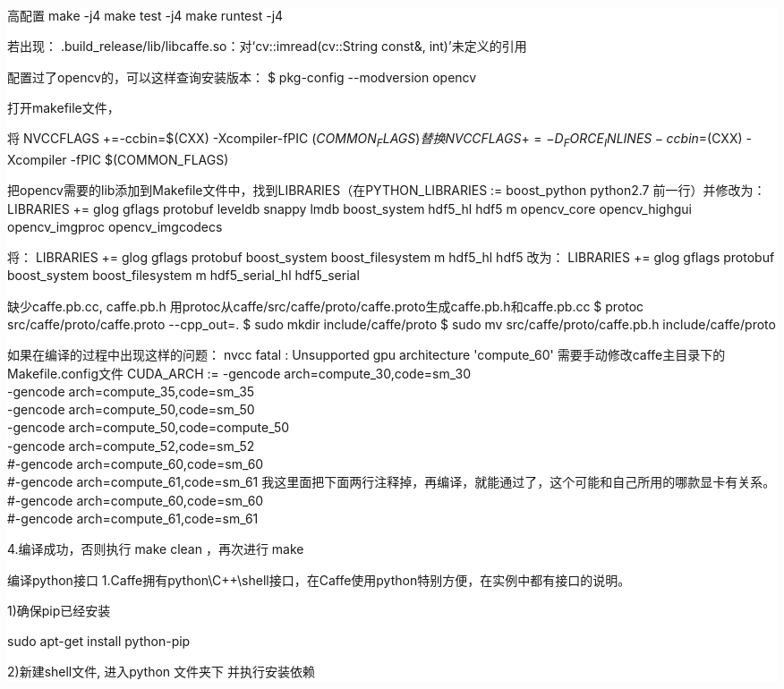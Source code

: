 高配置
make -j4
make test -j4
make runtest -j4

若出现：
.build_release/lib/libcaffe.so：对‘cv::imread(cv::String const&, int)’未定义的引用

配置过了opencv的，可以这样查询安装版本：
$ pkg-config --modversion opencv

打开makefile文件，

将
NVCCFLAGS +=-ccbin=$(CXX) -Xcompiler-fPIC $(COMMON_FLAGS)
替换
NVCCFLAGS += -D_FORCE_INLINES -ccbin=$(CXX) -Xcompiler -fPIC $(COMMON_FLAGS)

把opencv需要的lib添加到Makefile文件中，找到LIBRARIES（在PYTHON_LIBRARIES := boost_python python2.7 前一行）并修改为：
LIBRARIES += glog gflags protobuf leveldb snappy lmdb boost_system hdf5_hl hdf5 m opencv_core opencv_highgui opencv_imgproc opencv_imgcodecs

将：
LIBRARIES += glog gflags protobuf boost_system boost_filesystem m hdf5_hl hdf5
改为：
LIBRARIES += glog gflags protobuf boost_system boost_filesystem m hdf5_serial_hl hdf5_serial

缺少caffe.pb.cc, caffe.pb.h
用protoc从caffe/src/caffe/proto/caffe.proto生成caffe.pb.h和caffe.pb.cc
$ protoc src/caffe/proto/caffe.proto --cpp_out=.
$ sudo mkdir include/caffe/proto
$ sudo mv src/caffe/proto/caffe.pb.h include/caffe/proto

如果在编译的过程中出现这样的问题：
nvcc fatal   : Unsupported gpu architecture 'compute_60'
需要手动修改caffe主目录下的Makefile.config文件
CUDA_ARCH := -gencode arch=compute_30,code=sm_30 \
		-gencode arch=compute_35,code=sm_35 \
		-gencode arch=compute_50,code=sm_50 \
		-gencode arch=compute_50,code=compute_50 \
		-gencode arch=compute_52,code=sm_52 \
		#-gencode arch=compute_60,code=sm_60 \
		#-gencode arch=compute_61,code=sm_61
我这里面把下面两行注释掉，再编译，就能通过了，这个可能和自己所用的哪款显卡有关系。
#-gencode arch=compute_60,code=sm_60 \
#-gencode arch=compute_61,code=sm_61

4.编译成功，否则执行 make clean ，再次进行 make

编译python接口
1.Caffe拥有python\C++\shell接口，在Caffe使用python特别方便，在实例中都有接口的说明。

1)确保pip已经安装

sudo apt-get install python-pip

2)新建shell文件, 进入python 文件夹下 并执行安装依赖
